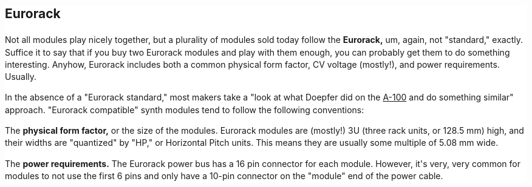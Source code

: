 ## <a name="eurorack"></a>Eurorack

Not all modules play nicely together, but a plurality of 
modules sold today follow the **Eurorack,** um, again, not "standard," exactly. 
Suffice it to say that if you buy two Eurorack modules and play with them 
enough, you can probably get them to do something interesting. Anyhow, Eurorack
includes both a common physical form factor, CV voltage (mostly!), and power 
requirements. Usually. 

In the absence of a "Eurorack standard," most makers take a "look at what 
Doepfer did on the [A-100](https://doepfer.de/a100e.htm) and do something 
similar" approach. "Eurorack 
compatible" synth modules tend to follow the following conventions:

The **physical form factor,** or the size of the modules. Eurorack modules are
(mostly!) 3U (three rack units, or 128.5 mm) high, and their widths are 
"quantized" by "HP," or Horizontal Pitch units. This means they are usually
some multiple of 5.08 mm wide. 

The **power requirements.** The Eurorack power bus has a 16 pin connector for each
module. However, it's very, very common for modules to not use the first 6 
pins and only have a 10-pin connector on the "module" end of the power cable. 
